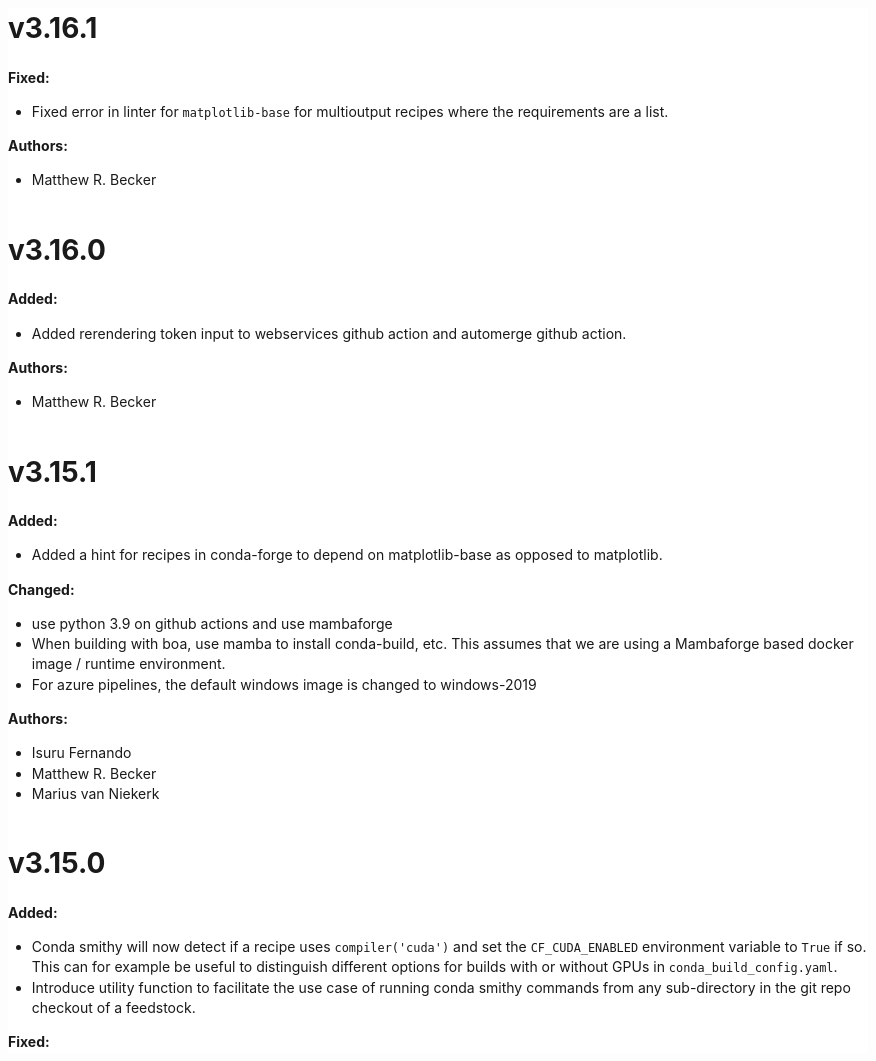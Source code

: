 v3.16.1
====================

**Fixed:**

* Fixed error in linter for ``matplotlib-base`` for multioutput recipes where the requirements are a list.

**Authors:**

* Matthew R. Becker



v3.16.0
====================

**Added:**

* Added rerendering token input to webservices github action and automerge github action.

**Authors:**

* Matthew R. Becker



v3.15.1
====================

**Added:**

* Added a hint for recipes in conda-forge to depend on matplotlib-base as opposed to
  matplotlib.

**Changed:**

* use python 3.9 on github actions and use mambaforge
* When building with boa, use mamba to install conda-build, etc.  This assumes that
  we are using a Mambaforge based docker image / runtime environment.
* For azure pipelines, the default windows image is changed to windows-2019

**Authors:**

* Isuru Fernando
* Matthew R. Becker
* Marius van Niekerk



v3.15.0
====================

**Added:**

* Conda smithy will now detect if a recipe uses ``compiler('cuda')``
and set the ``CF_CUDA_ENABLED`` environment variable to ``True`` if
so. This can for example be useful to distinguish different options
for builds with or without GPUs in ``conda_build_config.yaml``.
* Introduce utility function to facilitate the use case of running conda smithy
  commands from any sub-directory in the git repo checkout of a feedstock.

**Fixed:**
